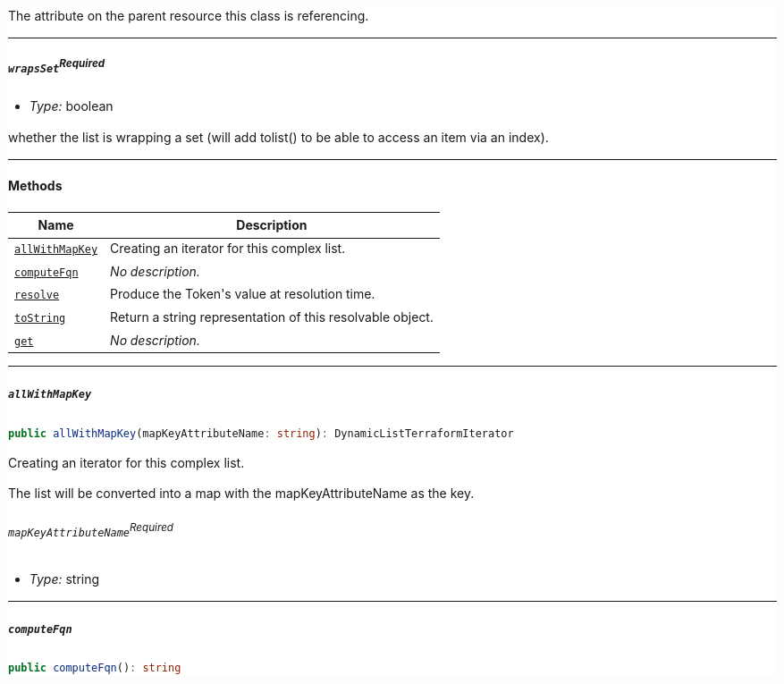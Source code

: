 The attribute on the parent resource this class is referencing.

---

##### `wrapsSet`<sup>Required</sup> <a name="wrapsSet" id="rhizo-co-terraform-provider-oci.dataOciDnsRrsets.DataOciDnsRrsetsFilterList.Initializer.parameter.wrapsSet"></a>

- *Type:* boolean

whether the list is wrapping a set (will add tolist() to be able to access an item via an index).

---

#### Methods <a name="Methods" id="Methods"></a>

| **Name** | **Description** |
| --- | --- |
| <code><a href="#rhizo-co-terraform-provider-oci.dataOciDnsRrsets.DataOciDnsRrsetsFilterList.allWithMapKey">allWithMapKey</a></code> | Creating an iterator for this complex list. |
| <code><a href="#rhizo-co-terraform-provider-oci.dataOciDnsRrsets.DataOciDnsRrsetsFilterList.computeFqn">computeFqn</a></code> | *No description.* |
| <code><a href="#rhizo-co-terraform-provider-oci.dataOciDnsRrsets.DataOciDnsRrsetsFilterList.resolve">resolve</a></code> | Produce the Token's value at resolution time. |
| <code><a href="#rhizo-co-terraform-provider-oci.dataOciDnsRrsets.DataOciDnsRrsetsFilterList.toString">toString</a></code> | Return a string representation of this resolvable object. |
| <code><a href="#rhizo-co-terraform-provider-oci.dataOciDnsRrsets.DataOciDnsRrsetsFilterList.get">get</a></code> | *No description.* |

---

##### `allWithMapKey` <a name="allWithMapKey" id="rhizo-co-terraform-provider-oci.dataOciDnsRrsets.DataOciDnsRrsetsFilterList.allWithMapKey"></a>

```typescript
public allWithMapKey(mapKeyAttributeName: string): DynamicListTerraformIterator
```

Creating an iterator for this complex list.

The list will be converted into a map with the mapKeyAttributeName as the key.

###### `mapKeyAttributeName`<sup>Required</sup> <a name="mapKeyAttributeName" id="rhizo-co-terraform-provider-oci.dataOciDnsRrsets.DataOciDnsRrsetsFilterList.allWithMapKey.parameter.mapKeyAttributeName"></a>

- *Type:* string

---

##### `computeFqn` <a name="computeFqn" id="rhizo-co-terraform-provider-oci.dataOciDnsRrsets.DataOciDnsRrsetsFilterList.computeFqn"></a>

```typescript
public computeFqn(): string
```
